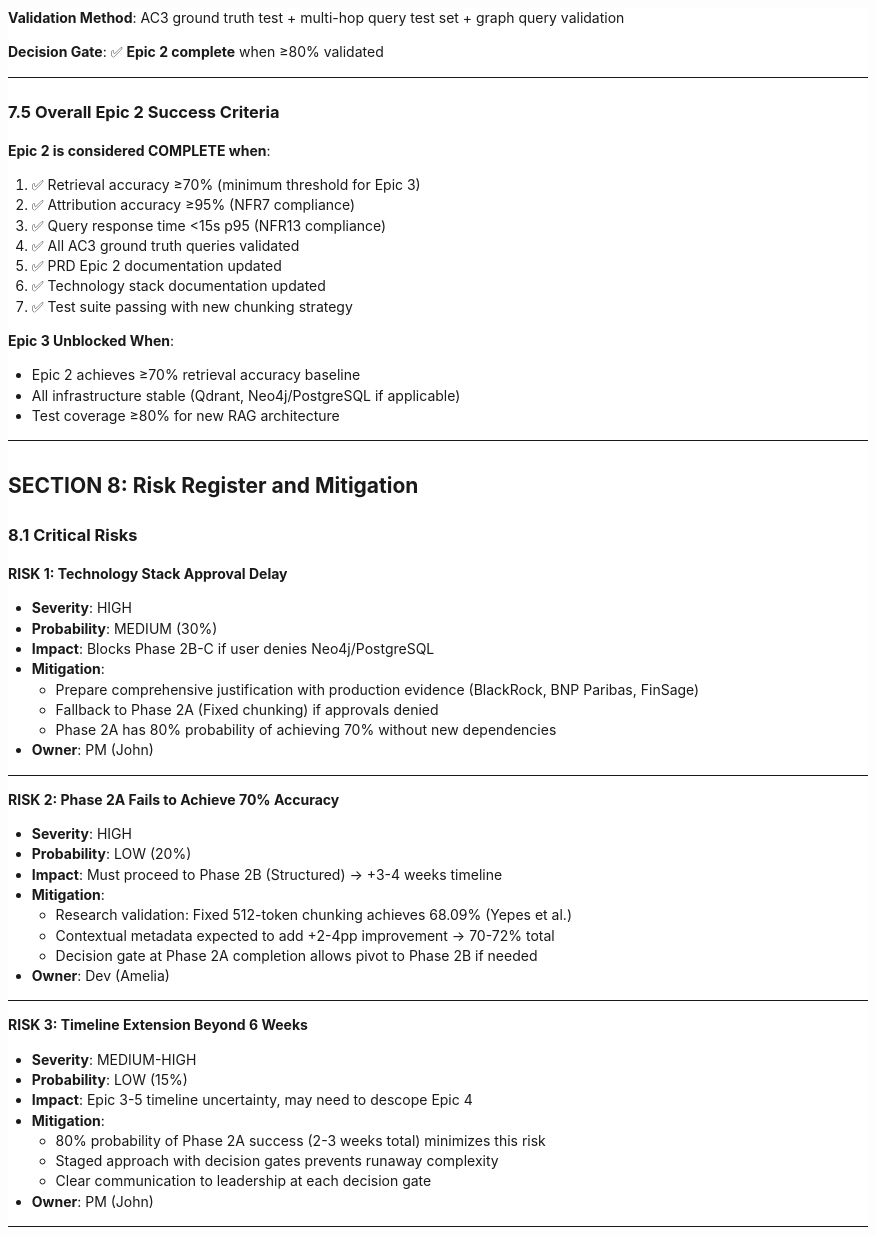 **Validation Method**: AC3 ground truth test + multi-hop query test set + graph query validation

**Decision Gate**: ✅ **Epic 2 complete** when ≥80% validated

---

### 7.5 Overall Epic 2 Success Criteria

**Epic 2 is considered COMPLETE when**:
1. ✅ Retrieval accuracy ≥70% (minimum threshold for Epic 3)
2. ✅ Attribution accuracy ≥95% (NFR7 compliance)
3. ✅ Query response time <15s p95 (NFR13 compliance)
4. ✅ All AC3 ground truth queries validated
5. ✅ PRD Epic 2 documentation updated
6. ✅ Technology stack documentation updated
7. ✅ Test suite passing with new chunking strategy

**Epic 3 Unblocked When**:
- Epic 2 achieves ≥70% retrieval accuracy baseline
- All infrastructure stable (Qdrant, Neo4j/PostgreSQL if applicable)
- Test coverage ≥80% for new RAG architecture

---

## SECTION 8: Risk Register and Mitigation

### 8.1 Critical Risks

**RISK 1: Technology Stack Approval Delay**
- **Severity**: HIGH
- **Probability**: MEDIUM (30%)
- **Impact**: Blocks Phase 2B-C if user denies Neo4j/PostgreSQL
- **Mitigation**:
  - Prepare comprehensive justification with production evidence (BlackRock, BNP Paribas, FinSage)
  - Fallback to Phase 2A (Fixed chunking) if approvals denied
  - Phase 2A has 80% probability of achieving 70% without new dependencies
- **Owner**: PM (John)

---

**RISK 2: Phase 2A Fails to Achieve 70% Accuracy**
- **Severity**: HIGH
- **Probability**: LOW (20%)
- **Impact**: Must proceed to Phase 2B (Structured) → +3-4 weeks timeline
- **Mitigation**:
  - Research validation: Fixed 512-token chunking achieves 68.09% (Yepes et al.)
  - Contextual metadata expected to add +2-4pp improvement → 70-72% total
  - Decision gate at Phase 2A completion allows pivot to Phase 2B if needed
- **Owner**: Dev (Amelia)

---

**RISK 3: Timeline Extension Beyond 6 Weeks**
- **Severity**: MEDIUM-HIGH
- **Probability**: LOW (15%)
- **Impact**: Epic 3-5 timeline uncertainty, may need to descope Epic 4
- **Mitigation**:
  - 80% probability of Phase 2A success (2-3 weeks total) minimizes this risk
  - Staged approach with decision gates prevents runaway complexity
  - Clear communication to leadership at each decision gate
- **Owner**: PM (John)

---